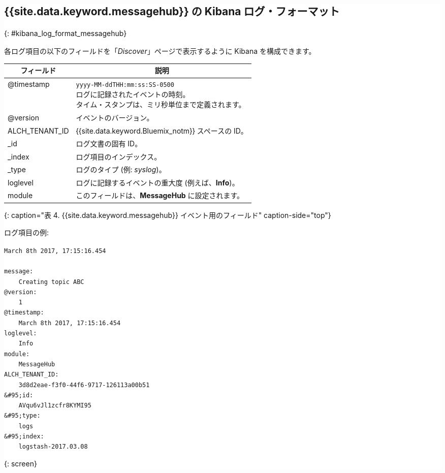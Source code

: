
## {{site.data.keyword.messagehub}} の Kibana ログ・フォーマット
{: #kibana_log_format_messagehub}

各ログ項目の以下のフィールドを「*Discover*」ページで表示するように Kibana を構成できます。

| フィールド | 説明 |
|-------|-------------|
| @timestamp | `yyyy-MM-ddTHH:mm:ss:SS-0500`  <br> ログに記録されたイベントの時刻。 <br> タイム・スタンプは、ミリ秒単位まで定義されます。 |
| @version | イベントのバージョン。 |
| ALCH_TENANT_ID | {{site.data.keyword.Bluemix_notm}} スペースの ID。 |
| \_id | ログ文書の固有 ID。 |
| \_index | ログ項目のインデックス。 |
| \_type | ログのタイプ (例: *syslog*)。 |
| loglevel | ログに記録するイベントの重大度 (例えば、**Info**)。 |
| module | このフィールドは、**MessageHub** に設定されます。 |
{: caption="表 4. {{site.data.keyword.messagehub}} イベント用のフィールド" caption-side="top"}

ログ項目の例:

```
March 8th 2017, 17:15:16.454	

message:
    Creating topic ABC
@version:
    1
@timestamp:
    March 8th 2017, 17:15:16.454
loglevel:
    Info
module:
    MessageHub
ALCH_TENANT_ID:
    3d8d2eae-f3f0-44f6-9717-126113a00b51
&#95;id:
    AVqu6vJl1zcfr8KYMI95
&#95;type:
    logs
&#95;index:
    logstash-2017.03.08
```
{: screen}


